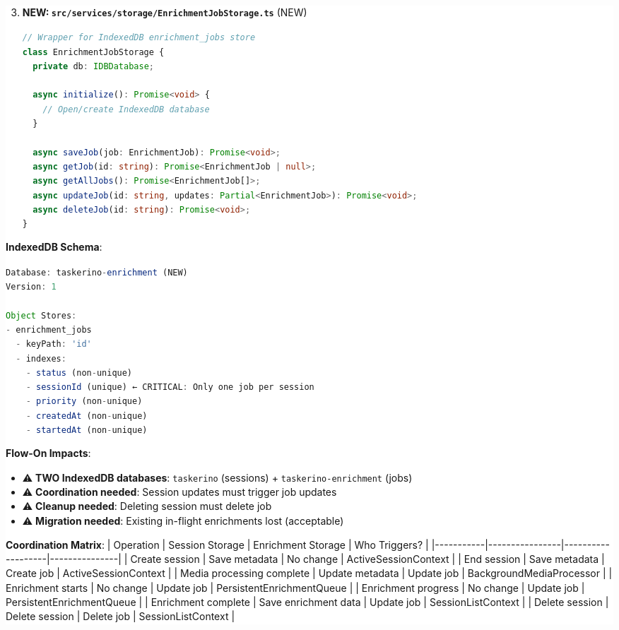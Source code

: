 3. **NEW: `src/services/storage/EnrichmentJobStorage.ts`** (NEW)
   ```typescript
   // Wrapper for IndexedDB enrichment_jobs store
   class EnrichmentJobStorage {
     private db: IDBDatabase;

     async initialize(): Promise<void> {
       // Open/create IndexedDB database
     }

     async saveJob(job: EnrichmentJob): Promise<void>;
     async getJob(id: string): Promise<EnrichmentJob | null>;
     async getAllJobs(): Promise<EnrichmentJob[]>;
     async updateJob(id: string, updates: Partial<EnrichmentJob>): Promise<void>;
     async deleteJob(id: string): Promise<void>;
   }
   ```

**IndexedDB Schema**:
```typescript
Database: taskerino-enrichment (NEW)
Version: 1

Object Stores:
- enrichment_jobs
  - keyPath: 'id'
  - indexes:
    - status (non-unique)
    - sessionId (unique) ← CRITICAL: Only one job per session
    - priority (non-unique)
    - createdAt (non-unique)
    - startedAt (non-unique)
```

**Flow-On Impacts**:
- ⚠️ **TWO IndexedDB databases**: `taskerino` (sessions) + `taskerino-enrichment` (jobs)
- ⚠️ **Coordination needed**: Session updates must trigger job updates
- ⚠️ **Cleanup needed**: Deleting session must delete job
- ⚠️ **Migration needed**: Existing in-flight enrichments lost (acceptable)

**Coordination Matrix**:
| Operation | Session Storage | Enrichment Storage | Who Triggers? |
|-----------|----------------|-------------------|---------------|
| Create session | Save metadata | No change | ActiveSessionContext |
| End session | Save metadata | Create job | ActiveSessionContext |
| Media processing complete | Update metadata | Update job | BackgroundMediaProcessor |
| Enrichment starts | No change | Update job | PersistentEnrichmentQueue |
| Enrichment progress | No change | Update job | PersistentEnrichmentQueue |
| Enrichment complete | Save enrichment data | Update job | SessionListContext |
| Delete session | Delete session | Delete job | SessionListContext |
